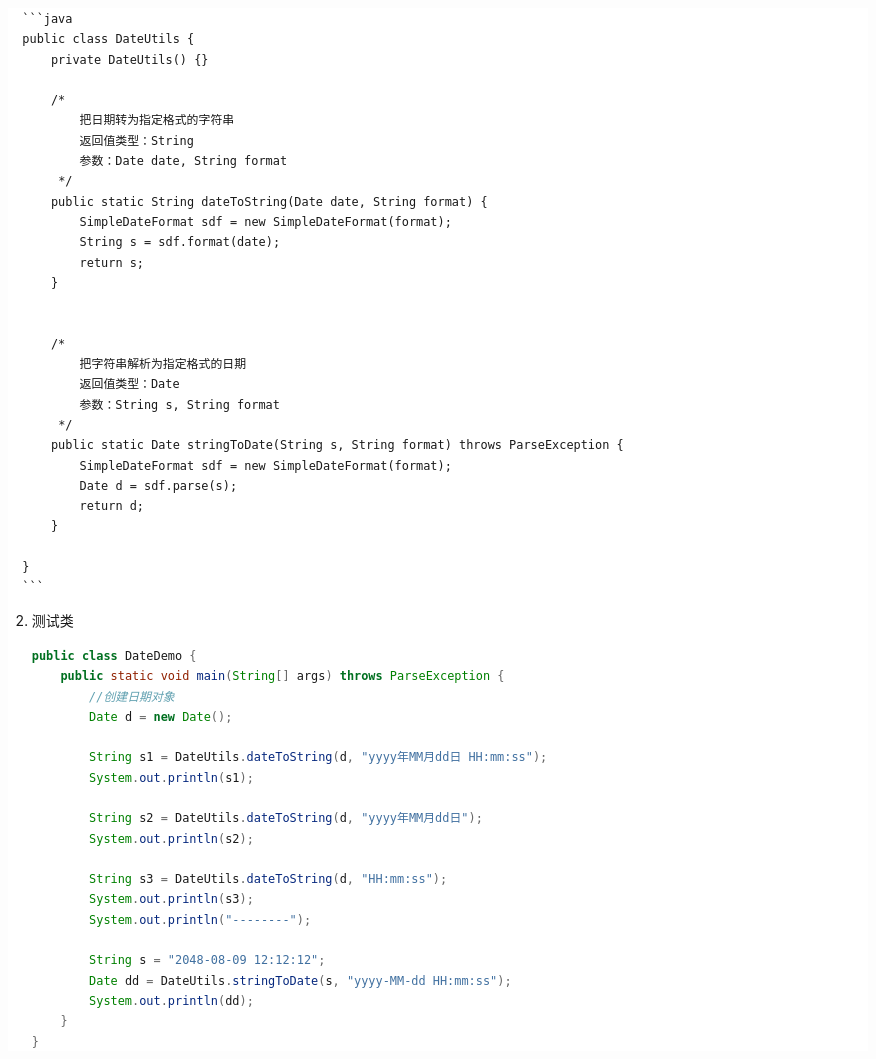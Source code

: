       ```java
      public class DateUtils {
          private DateUtils() {}
      
          /*
              把日期转为指定格式的字符串
              返回值类型：String
              参数：Date date, String format
           */
          public static String dateToString(Date date, String format) {
              SimpleDateFormat sdf = new SimpleDateFormat(format);
              String s = sdf.format(date);
              return s;
          }
      
      
          /*
              把字符串解析为指定格式的日期
              返回值类型：Date
              参数：String s, String format
           */
          public static Date stringToDate(String s, String format) throws ParseException {
              SimpleDateFormat sdf = new SimpleDateFormat(format);
              Date d = sdf.parse(s);
              return d;
          }
      
      }
      ```

   2. 测试类

      ```java
      public class DateDemo {
          public static void main(String[] args) throws ParseException {
              //创建日期对象
              Date d = new Date();
      
              String s1 = DateUtils.dateToString(d, "yyyy年MM月dd日 HH:mm:ss");
              System.out.println(s1);
      
              String s2 = DateUtils.dateToString(d, "yyyy年MM月dd日");
              System.out.println(s2);
      
              String s3 = DateUtils.dateToString(d, "HH:mm:ss");
              System.out.println(s3);
              System.out.println("--------");
      
              String s = "2048-08-09 12:12:12";
              Date dd = DateUtils.stringToDate(s, "yyyy-MM-dd HH:mm:ss");
              System.out.println(dd);
          }
      }
      ```

      